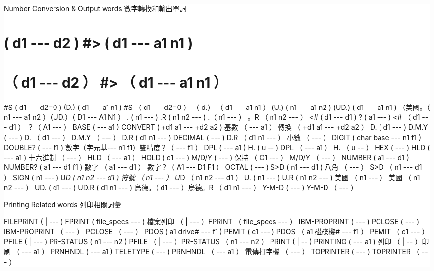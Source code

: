 
Number Conversion & Output words
數字轉換和輸出單詞


# ( d1 --- d2 ) #> ( d1 --- a1 n1 )
# （ d1 --- d2 ） #> （ d1 --- a1 n1 ）
#S ( d1 --- d2=0 ) (D.) ( d1 --- a1 n1 )
#S （ d1 --- d2=0 ） （ d.） （ d1 --- a1 n1 ）
(U.) ( n1 --- a1 n2 ) (UD.) ( d1 --- a1 n1 )
（美國。（ n1 --- a1 n2 ）（UD.）（ D1 --- A1 N1 ）
. ( n1 --- ) .R ( n1 n2 --- )
.（ n1 --- ） 。R （ n1 n2 --- ）
<# ( d1 --- d1 ) ? ( a1 --- )
<# （ d1 --- d1 ） ？（ A1 --- ）
BASE ( --- a1 ) CONVERT ( +d1 a1 --- +d2 a2 )
基數 （ --- a1 ） 轉換 （ +d1 a1 --- +d2 a2 ）
D. ( d1 --- ) D.M.Y ( --- )
D. （ d1 --- ） D.M.Y （ --- ）
D.R ( d1 n1 --- ) DECIMAL ( --- )
D.R （ d1 n1 --- ） 小數 （ --- ）
DIGIT ( char base --- n1 f1 ) DOUBLE? ( --- f1 )
數字（字元基--- n1 f1）雙精度？（ --- f1 ）
DPL ( --- a1 ) H. ( u -- )
DPL （ --- a1 ） H. （ u -- ）
HEX ( --- ) HLD ( --- a1 )
十六進制 （ --- ） HLD （ --- a1 ）
HOLD ( c1 --- ) M/D/Y ( --- )
保持 （ C1 --- ） M/D/Y （ --- ）
NUMBER ( a1 --- d1 ) NUMBER? ( a1 --- d1 f1 )
數字 （ a1 --- d1 ） 數字？（ A1 --- D1 F1 ）
OCTAL ( --- ) S>D ( n1 --- d1 )
八角 （ --- ） S>D （ n1 --- d1 ）
SIGN ( n1 --- ) U*D ( n1 n2 --- d1 )
符號 （ n1 --- ） U*D （ n1 n2 --- d1 ）
U. ( n1 --- ) U.R ( n1 n2 --- )
美國 （ n1 --- ） 美國 （ n1 n2 --- ）
UD. ( d1 --- ) UD.R ( d1 n1 --- )
烏德。（ d1 --- ）烏德。R （ d1 n1 --- ）
Y-M-D ( --- )
Y-M-D （ --- ）


Printing Related words
列印相關詞彙


FILEPRINT ( | <name> --- ) FPRINT ( file_specs --- )
檔案列印 （ |<name> --- ）FPRINT （ file_specs --- ）
IBM-PROPRINT ( --- ) PCLOSE ( --- )
IBM-PROPRINT （ --- ） PCLOSE （ --- ）
PDOS ( a1 drive# --- f1 ) PEMIT ( c1 --- )
PDOS （ a1 磁碟機# --- f1 ） PEMIT （ c1 --- ）
PFILE ( | <name> --- ) PR-STATUS ( n1 --- n2 )
PFILE （ |<name> --- ）PR-STATUS （ n1 --- n2 ）
PRINT ( | <command-line> -- ) PRINTING ( --- a1 )
列印 （ |<command-line> -- ）印刷 （ --- a1 ）
PRNHNDL ( --- a1 ) TELETYPE ( --- )
PRNHNDL （ --- a1 ） 電傳打字機 （ --- ）
TOPRINTER ( --- )
TOPRINTER （ --- ）
